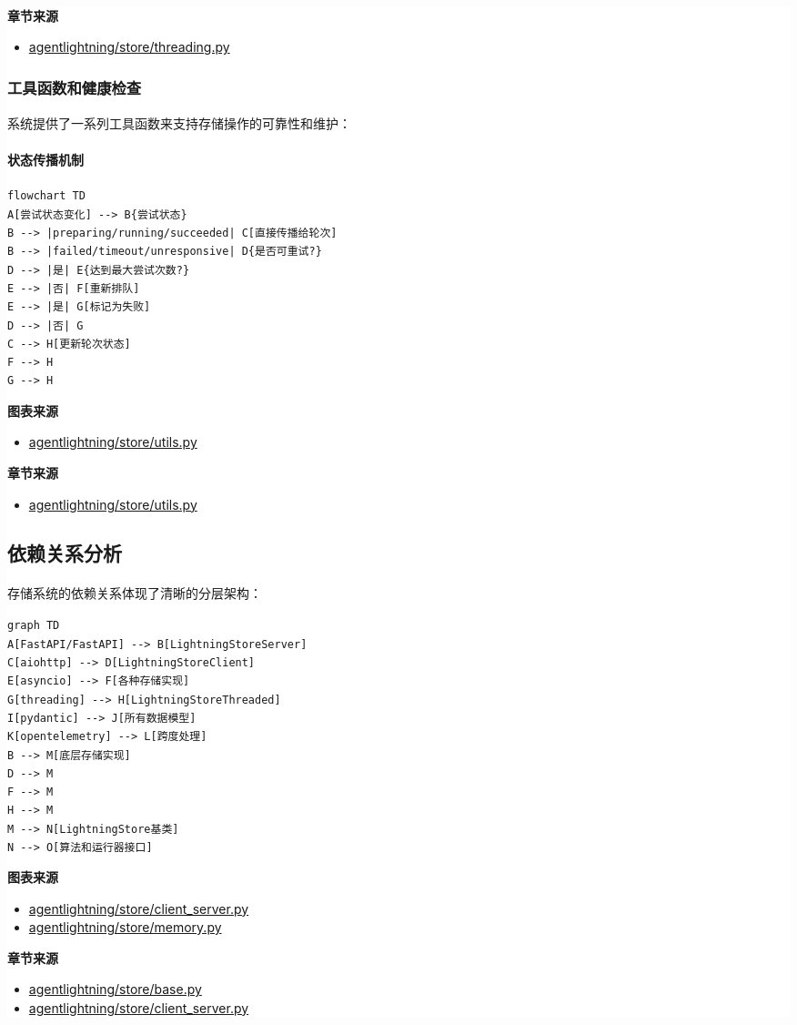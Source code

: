 **章节来源**
- [agentlightning/store/threading.py](file://agentlightning/store/threading.py#L1-L174)

### 工具函数和健康检查

系统提供了一系列工具函数来支持存储操作的可靠性和维护：

#### 状态传播机制

```mermaid
flowchart TD
A[尝试状态变化] --> B{尝试状态}
B --> |preparing/running/succeeded| C[直接传播给轮次]
B --> |failed/timeout/unresponsive| D{是否可重试?}
D --> |是| E{达到最大尝试次数?}
E --> |否| F[重新排队]
E --> |是| G[标记为失败]
D --> |否| G
C --> H[更新轮次状态]
F --> H
G --> H
```

**图表来源**
- [agentlightning/store/utils.py](file://agentlightning/store/utils.py#L10-L50)

**章节来源**
- [agentlightning/store/utils.py](file://agentlightning/store/utils.py#L1-L128)

## 依赖关系分析

存储系统的依赖关系体现了清晰的分层架构：

```mermaid
graph TD
A[FastAPI/FastAPI] --> B[LightningStoreServer]
C[aiohttp] --> D[LightningStoreClient]
E[asyncio] --> F[各种存储实现]
G[threading] --> H[LightningStoreThreaded]
I[pydantic] --> J[所有数据模型]
K[opentelemetry] --> L[跨度处理]
B --> M[底层存储实现]
D --> M
F --> M
H --> M
M --> N[LightningStore基类]
N --> O[算法和运行器接口]
```

**图表来源**
- [agentlightning/store/client_server.py](file://agentlightning/store/client_server.py#L1-L30)
- [agentlightning/store/memory.py](file://agentlightning/store/memory.py#L1-L50)

**章节来源**
- [agentlightning/store/base.py](file://agentlightning/store/base.py#L1-L20)
- [agentlightning/store/client_server.py](file://agentlightning/store/client_server.py#L1-L50)
